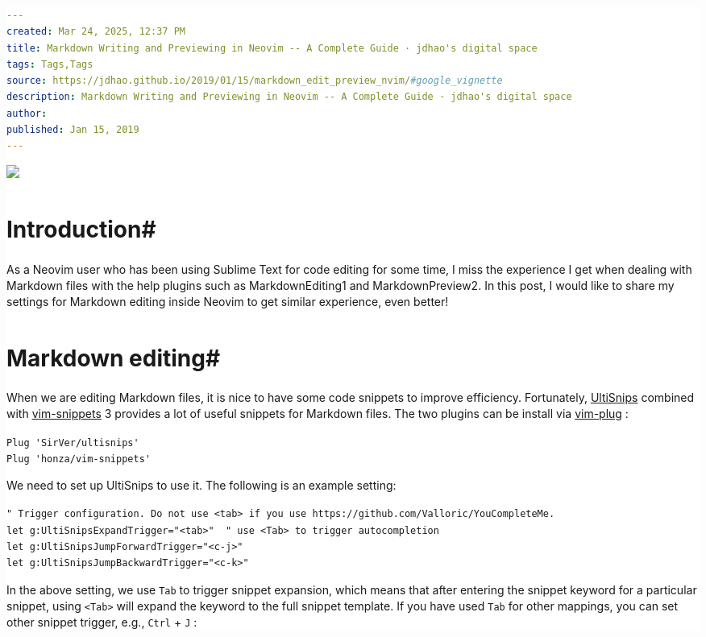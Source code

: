 ```yaml
---
created: Mar 24, 2025, 12:37 PM
title: Markdown Writing and Previewing in Neovim -- A Complete Guide · jdhao's digital space
tags: Tags,Tags
source: https://jdhao.github.io/2019/01/15/markdown_edit_preview_nvim/#google_vignette
description: Markdown Writing and Previewing in Neovim -- A Complete Guide · jdhao's digital space
author: 
published: Jan 15, 2019
---
```



![](https://blog-resource-1257868508.file.myqcloud.com/20200214144759.png) 


# Introduction#

As a Neovim user who has been using Sublime Text for code editing for some time,
I miss the experience I get when dealing with Markdown files with the help plugins such as MarkdownEditing1 and MarkdownPreview2.
In this post, I would like to share my settings for Markdown editing inside Neovim to get similar experience, even better!


# Markdown editing#

When we are editing Markdown files, it is nice to have some code snippets to improve efficiency.
Fortunately,  [UltiSnips](https://github.com/SirVer/ultisnips)  combined with  [vim-snippets](https://github.com/honza/vim-snippets) 3 provides a lot of useful snippets for Markdown files.
The two plugins can be install via  [vim-plug](https://github.com/junegunn/vim-plug) :

```
Plug 'SirVer/ultisnips'
Plug 'honza/vim-snippets'

```


We need to set up UltiSnips to use it. The following is an example setting:

```
" Trigger configuration. Do not use <tab> if you use https://github.com/Valloric/YouCompleteMe.
let g:UltiSnipsExpandTrigger="<tab>"  " use <Tab> to trigger autocompletion
let g:UltiSnipsJumpForwardTrigger="<c-j>"
let g:UltiSnipsJumpBackwardTrigger="<c-k>"

```


In the above setting, we use  `Tab`  to trigger snippet expansion,
which means that after entering the snippet keyword for a particular snippet,
using  `<Tab>`  will expand the keyword to the full snippet template.
If you have used  `Tab`  for other mappings, you can set other snippet trigger, e.g.,  `Ctrl`  +  `J` :

